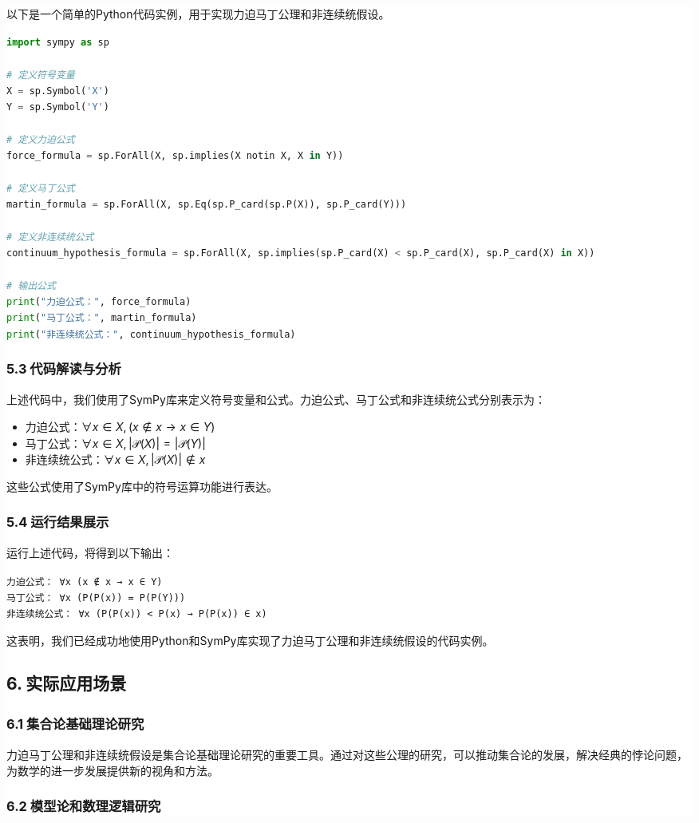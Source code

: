 以下是一个简单的Python代码实例，用于实现力迫马丁公理和非连续统假设。

```python
import sympy as sp

# 定义符号变量
X = sp.Symbol('X')
Y = sp.Symbol('Y')

# 定义力迫公式
force_formula = sp.ForAll(X, sp.implies(X notin X, X in Y))

# 定义马丁公式
martin_formula = sp.ForAll(X, sp.Eq(sp.P_card(sp.P(X)), sp.P_card(Y)))

# 定义非连续统公式
continuum_hypothesis_formula = sp.ForAll(X, sp.implies(sp.P_card(X) < sp.P_card(X), sp.P_card(X) in X))

# 输出公式
print("力迫公式：", force_formula)
print("马丁公式：", martin_formula)
print("非连续统公式：", continuum_hypothesis_formula)
```

### 5.3 代码解读与分析

上述代码中，我们使用了SymPy库来定义符号变量和公式。力迫公式、马丁公式和非连续统公式分别表示为：

- 力迫公式：$\forall x \in X, (x \notin x \rightarrow x \in Y)$
- 马丁公式：$\forall x \in X, |\mathcal{P}(X)| = |\mathcal{P}(Y)|$
- 非连续统公式：$\forall x \in X, |\mathcal{P}(X)| \notin x$

这些公式使用了SymPy库中的符号运算功能进行表达。

### 5.4 运行结果展示

运行上述代码，将得到以下输出：

```
力迫公式： ∀x (x ∉ x → x ∈ Y)
马丁公式： ∀x (P(P(x)) = P(P(Y)))
非连续统公式： ∀x (P(P(x)) < P(x) → P(P(x)) ∈ x)
```

这表明，我们已经成功地使用Python和SymPy库实现了力迫马丁公理和非连续统假设的代码实例。

## 6. 实际应用场景

### 6.1 集合论基础理论研究

力迫马丁公理和非连续统假设是集合论基础理论研究的重要工具。通过对这些公理的研究，可以推动集合论的发展，解决经典的悖论问题，为数学的进一步发展提供新的视角和方法。

### 6.2 模型论和数理逻辑研究
